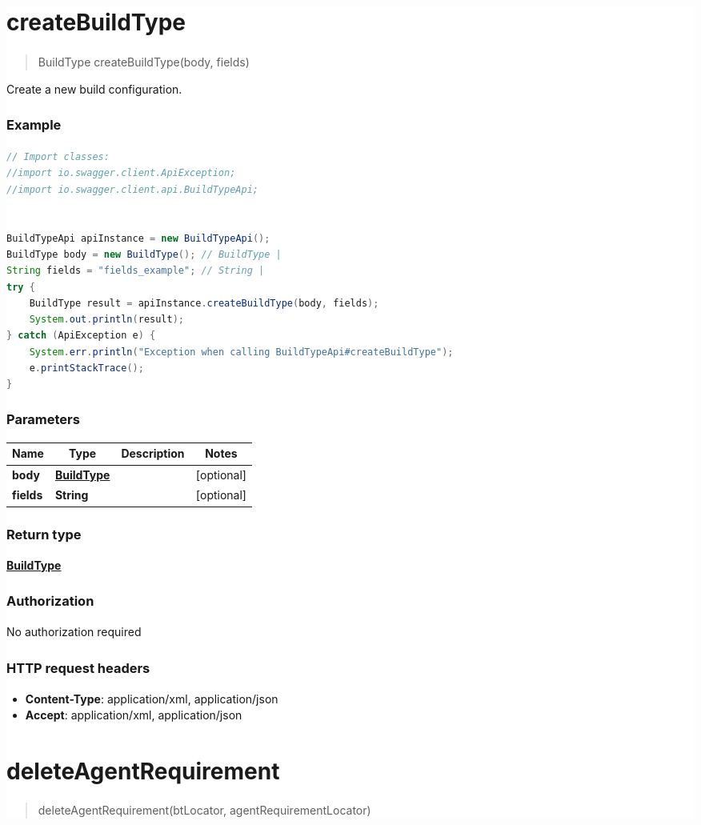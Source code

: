 <a name="createBuildType"></a>
# **createBuildType**
> BuildType createBuildType(body, fields)

Create a new build configuration.



### Example
```java
// Import classes:
//import io.swagger.client.ApiException;
//import io.swagger.client.api.BuildTypeApi;


BuildTypeApi apiInstance = new BuildTypeApi();
BuildType body = new BuildType(); // BuildType | 
String fields = "fields_example"; // String | 
try {
    BuildType result = apiInstance.createBuildType(body, fields);
    System.out.println(result);
} catch (ApiException e) {
    System.err.println("Exception when calling BuildTypeApi#createBuildType");
    e.printStackTrace();
}
```

### Parameters

Name | Type | Description  | Notes
------------- | ------------- | ------------- | -------------
 **body** | [**BuildType**](BuildType.md)|  | [optional]
 **fields** | **String**|  | [optional]

### Return type

[**BuildType**](BuildType.md)

### Authorization

No authorization required

### HTTP request headers

 - **Content-Type**: application/xml, application/json
 - **Accept**: application/xml, application/json

<a name="deleteAgentRequirement"></a>
# **deleteAgentRequirement**
> deleteAgentRequirement(btLocator, agentRequirementLocator)
